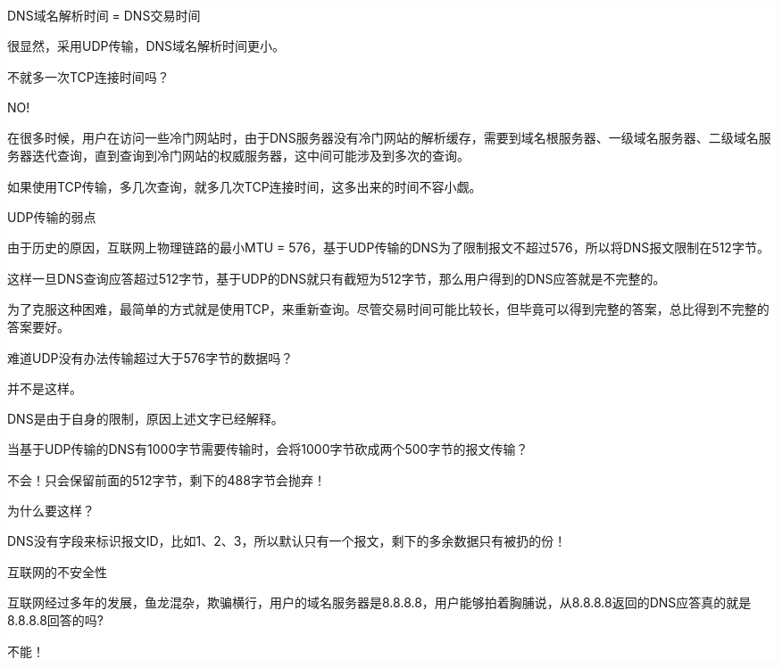 
DNS域名解析时间 = DNS交易时间

 

很显然，采用UDP传输，DNS域名解析时间更小。

 



不就多一次TCP连接时间吗？

 

NO!

 

在很多时候，用户在访问一些冷门网站时，由于DNS服务器没有冷门网站的解析缓存，需要到域名根服务器、一级域名服务器、二级域名服务器迭代查询，直到查询到冷门网站的权威服务器，这中间可能涉及到多次的查询。

如果使用TCP传输，多几次查询，就多几次TCP连接时间，这多出来的时间不容小觑。

 

 

UDP传输的弱点

由于历史的原因，互联网上物理链路的最小MTU = 576，基于UDP传输的DNS为了限制报文不超过576，所以将DNS报文限制在512字节。

 

这样一旦DNS查询应答超过512字节，基于UDP的DNS就只有截短为512字节，那么用户得到的DNS应答就是不完整的。

 

为了克服这种困难，最简单的方式就是使用TCP，来重新查询。尽管交易时间可能比较长，但毕竟可以得到完整的答案，总比得到不完整的答案要好。

 

难道UDP没有办法传输超过大于576字节的数据吗？

并不是这样。

 

DNS是由于自身的限制，原因上述文字已经解释。

 

当基于UDP传输的DNS有1000字节需要传输时，会将1000字节砍成两个500字节的报文传输？

 

不会！只会保留前面的512字节，剩下的488字节会抛弃！



 

为什么要这样？

DNS没有字段来标识报文ID，比如1、2、3，所以默认只有一个报文，剩下的多余数据只有被扔的份！

 

 

互联网的不安全性

互联网经过多年的发展，鱼龙混杂，欺骗横行，用户的域名服务器是8.8.8.8，用户能够拍着胸脯说，从8.8.8.8返回的DNS应答真的就是8.8.8.8回答的吗?

 

不能！
